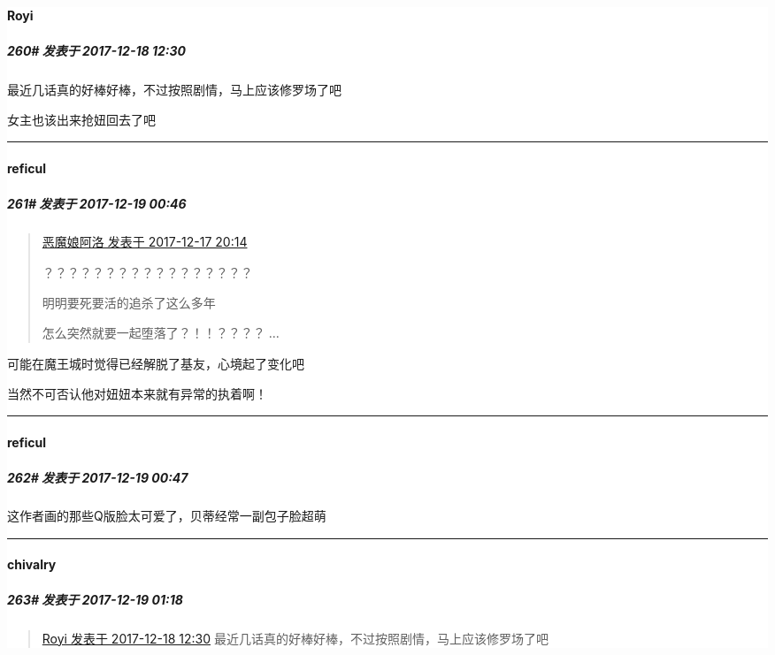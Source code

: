 ####  Royi  
##### 260#       发表于 2017-12-18 12:30




最近几话真的好棒好棒，不过按照剧情，马上应该修罗场了吧

女主也该出来抢妞回去了吧







*****

####  reficul  
##### 261#       发表于 2017-12-19 00:46



<blockquote><a href="httphttps://bbs.saraba1st.com/2b/forum.php?mod=redirect&amp;goto=findpost&amp;pid=38008746&amp;ptid=1125982" target="_blank">恶魔娘阿洛 发表于 2017-12-17 20:14</a>

？？？？？？？？？？？？？？？？？

明明要死要活的追杀了这么多年

怎么突然就要一起堕落了？！！？？？？ ...</blockquote>
可能在魔王城时觉得已经解脱了基友，心境起了变化吧

当然不可否认他对妞妞本来就有异常的执着啊！







*****

####  reficul  
##### 262#       发表于 2017-12-19 00:47




这作者画的那些Q版脸太可爱了，贝蒂经常一副包子脸超萌







*****

####  chivalry  
##### 263#       发表于 2017-12-19 01:18



<blockquote><a href="httphttps://bbs.saraba1st.com/2b/forum.php?mod=redirect&amp;goto=findpost&amp;pid=38013159&amp;ptid=1125982" target="_blank">Royi 发表于 2017-12-18 12:30</a>
最近几话真的好棒好棒，不过按照剧情，马上应该修罗场了吧
